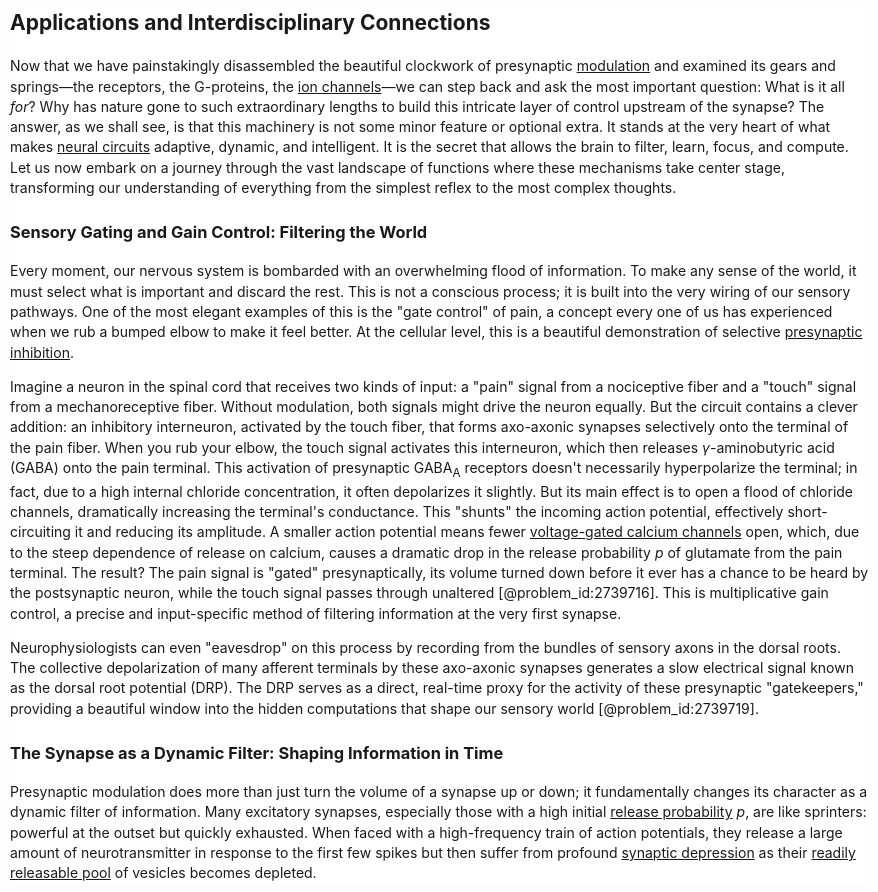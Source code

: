 ## Applications and Interdisciplinary Connections

Now that we have painstakingly disassembled the beautiful clockwork of presynaptic [modulation](@article_id:260146) and examined its gears and springs—the receptors, the G-proteins, the [ion channels](@article_id:143768)—we can step back and ask the most important question: What is it all *for*? Why has nature gone to such extraordinary lengths to build this intricate layer of control upstream of the synapse? The answer, as we shall see, is that this machinery is not some minor feature or optional extra. It stands at the very heart of what makes [neural circuits](@article_id:162731) adaptive, dynamic, and intelligent. It is the secret that allows the brain to filter, learn, focus, and compute. Let us now embark on a journey through the vast landscape of functions where these mechanisms take center stage, transforming our understanding of everything from the simplest reflex to the most complex thoughts.

### Sensory Gating and Gain Control: Filtering the World

Every moment, our nervous system is bombarded with an overwhelming flood of information. To make any sense of the world, it must select what is important and discard the rest. This is not a conscious process; it is built into the very wiring of our sensory pathways. One of the most elegant examples of this is the "gate control" of pain, a concept every one of us has experienced when we rub a bumped elbow to make it feel better. At the cellular level, this is a beautiful demonstration of selective [presynaptic inhibition](@article_id:153333).

Imagine a neuron in the spinal cord that receives two kinds of input: a "pain" signal from a nociceptive fiber and a "touch" signal from a mechanoreceptive fiber. Without modulation, both signals might drive the neuron equally. But the circuit contains a clever addition: an inhibitory interneuron, activated by the touch fiber, that forms axo-axonic synapses selectively onto the terminal of the pain fiber. When you rub your elbow, the touch signal activates this interneuron, which then releases $\gamma$-aminobutyric acid (GABA) onto the pain terminal. This activation of presynaptic $\mathrm{GABA}_{\mathrm{A}}$ receptors doesn't necessarily hyperpolarize the terminal; in fact, due to a high internal chloride concentration, it often depolarizes it slightly. But its main effect is to open a flood of chloride channels, dramatically increasing the terminal's conductance. This "shunts" the incoming action potential, effectively short-circuiting it and reducing its amplitude. A smaller action potential means fewer [voltage-gated calcium channels](@article_id:169917) open, which, due to the steep dependence of release on calcium, causes a dramatic drop in the release probability $p$ of glutamate from the pain terminal. The result? The pain signal is "gated" presynaptically, its volume turned down before it ever has a chance to be heard by the postsynaptic neuron, while the touch signal passes through unaltered [@problem_id:2739716]. This is multiplicative gain control, a precise and input-specific method of filtering information at the very first synapse.

Neurophysiologists can even "eavesdrop" on this process by recording from the bundles of sensory axons in the dorsal roots. The collective depolarization of many afferent terminals by these axo-axonic synapses generates a slow electrical signal known as the dorsal root potential (DRP). The DRP serves as a direct, real-time proxy for the activity of these presynaptic "gatekeepers," providing a beautiful window into the hidden computations that shape our sensory world [@problem_id:2739719].

### The Synapse as a Dynamic Filter: Shaping Information in Time

Presynaptic modulation does more than just turn the volume of a synapse up or down; it fundamentally changes its character as a dynamic filter of information. Many excitatory synapses, especially those with a high initial [release probability](@article_id:170001) $p$, are like sprinters: powerful at the outset but quickly exhausted. When faced with a high-frequency train of action potentials, they release a large amount of neurotransmitter in response to the first few spikes but then suffer from profound [synaptic depression](@article_id:177803) as their [readily releasable pool](@article_id:171495) of vesicles becomes depleted.
